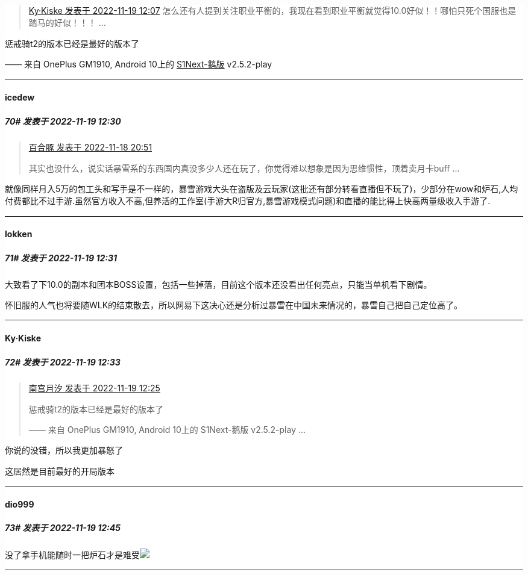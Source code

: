 <blockquote><a href="httphttps://bbs.saraba1st.com/2b/forum.php?mod=redirect&amp;goto=findpost&amp;pid=58501773&amp;ptid=2105784" target="_blank">Ky·Kiske 发表于 2022-11-19 12:07</a>
怎么还有人提到关注职业平衡的，我现在看到职业平衡就觉得10.0好似！！哪怕只死个国服也是踏马的好似！！！ ...</blockquote>
惩戒骑t2的版本已经是最好的版本了

—— 来自 OnePlus GM1910, Android 10上的 [S1Next-鹅版](https://github.com/ykrank/S1-Next/releases) v2.5.2-play

*****

####  icedew  
##### 70#       发表于 2022-11-19 12:30

<blockquote><a href="httphttps://bbs.saraba1st.com/2b/forum.php?mod=redirect&amp;goto=findpost&amp;pid=58494142&amp;ptid=2105784" target="_blank">百合豚 发表于 2022-11-18 20:51</a>

其实也没什么，说实话暴雪系的东西国内真没多少人还在玩了，你觉得难以想象是因为思维惯性，顶着卖月卡buff ...</blockquote>
就像同样月入5万的包工头和写手是不一样的，暴雪游戏大头在盗版及云玩家(这批还有部分转看直播但不玩了)，少部分在wow和炉石,人均付费都比不过手游.虽然官方收入不高,但养活的工作室(手游大R归官方,暴雪游戏模式问题)和直播的能比得上快高两量级收入手游了.

*****

####  lokken  
##### 71#       发表于 2022-11-19 12:31

大致看了下10.0的副本和团本BOSS设置，包括一些掉落，目前这个版本还没看出任何亮点，只能当单机看下剧情。

怀旧服的人气也将要随WLK的结束散去，所以网易下这决心还是分析过暴雪在中国未来情况的，暴雪自己把自己定位高了。



*****

####  Ky·Kiske  
##### 72#       发表于 2022-11-19 12:33

<blockquote><a href="httphttps://bbs.saraba1st.com/2b/forum.php?mod=redirect&amp;goto=findpost&amp;pid=58502044&amp;ptid=2105784" target="_blank">南宫月汐 发表于 2022-11-19 12:25</a>

惩戒骑t2的版本已经是最好的版本了

—— 来自 OnePlus GM1910, Android 10上的 S1Next-鹅版 v2.5.2-play ...</blockquote>
你说的没错，所以我更加暴怒了

这居然是目前最好的开局版本



*****

####  dio999  
##### 73#       发表于 2022-11-19 12:45

没了拿手机能随时一把炉石才是难受<img src="https://static.saraba1st.com/image/smiley/face2017/018.png" referrerpolicy="no-referrer">

*****

